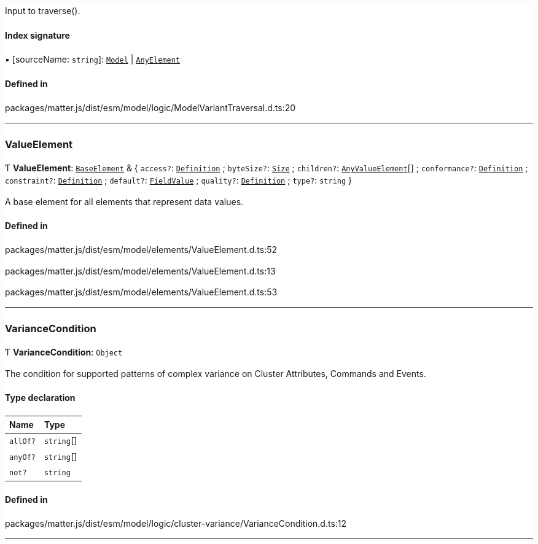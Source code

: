 Input to traverse().

#### Index signature

▪ [sourceName: `string`]: [`Model`](../classes/exports_model.Model-1.md) \| [`AnyElement`](exports_model.md#anyelement)

#### Defined in

packages/matter.js/dist/esm/model/logic/ModelVariantTraversal.d.ts:20

___

### ValueElement

Ƭ **ValueElement**: [`BaseElement`](exports_model.md#baseelement) & \{ `access?`: [`Definition`](exports_model.Access.md#definition) ; `byteSize?`: [`Size`](exports_model.ValueElement.md#size) ; `children?`: [`AnyValueElement`](exports_model.md#anyvalueelement)[] ; `conformance?`: [`Definition`](exports_model.Conformance.md#definition) ; `constraint?`: [`Definition`](exports_model.Constraint.md#definition) ; `default?`: [`FieldValue`](exports_model.md#fieldvalue) ; `quality?`: [`Definition`](exports_model.Quality.md#definition) ; `type?`: `string`  }

A base element for all elements that represent data values.

#### Defined in

packages/matter.js/dist/esm/model/elements/ValueElement.d.ts:52

packages/matter.js/dist/esm/model/elements/ValueElement.d.ts:13

packages/matter.js/dist/esm/model/elements/ValueElement.d.ts:53

___

### VarianceCondition

Ƭ **VarianceCondition**: `Object`

The condition for supported patterns of complex variance on Cluster
Attributes, Commands and Events.

#### Type declaration

| Name | Type |
| :------ | :------ |
| `allOf?` | `string`[] |
| `anyOf?` | `string`[] |
| `not?` | `string` |

#### Defined in

packages/matter.js/dist/esm/model/logic/cluster-variance/VarianceCondition.d.ts:12

___
